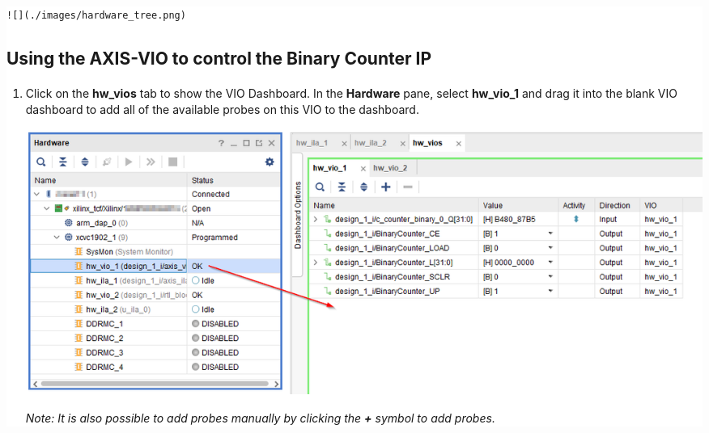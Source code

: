     ![](./images/hardware_tree.png)
	

## Using the AXIS-VIO to control the Binary Counter IP

1.  Click on the **hw_vios** tab to show the VIO Dashboard.  In the **Hardware** pane, select **hw_vio_1** and drag it into the blank VIO dashboard to add all of the available probes on this VIO to the dashboard.

	![](./images/vio_drag.png)
	
	*Note:  It is also possible to add probes manually by clicking the **+** symbol to add probes.*
	